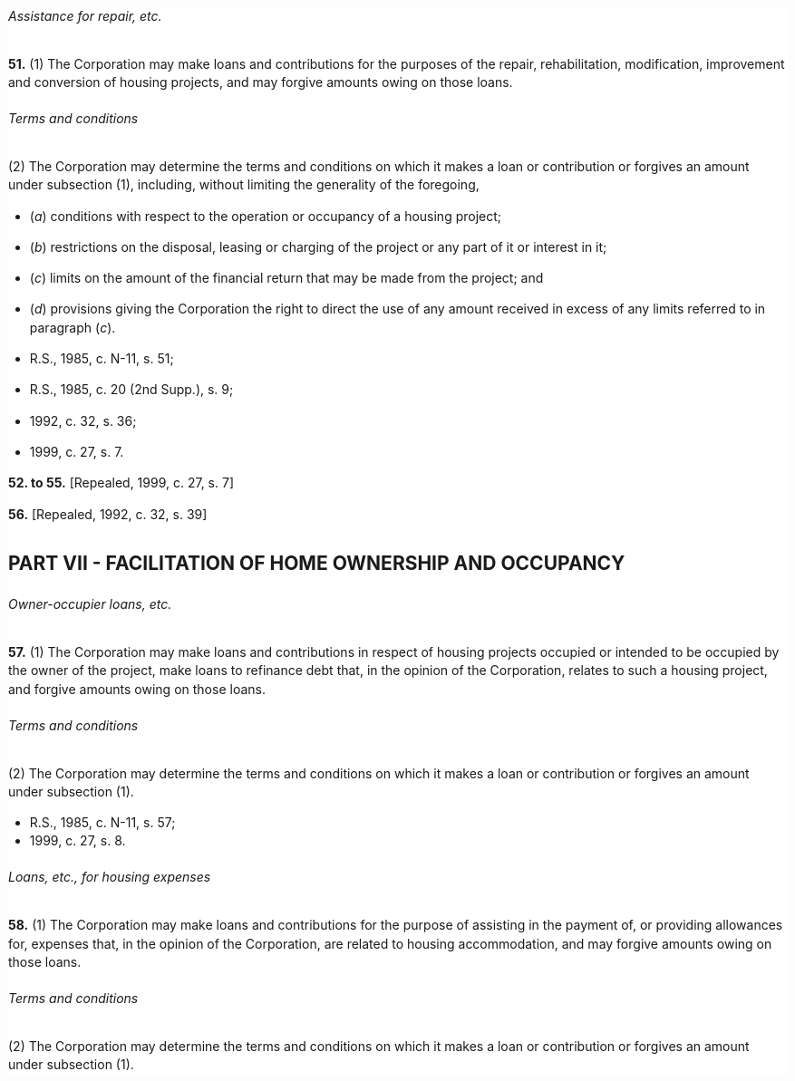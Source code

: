 ###### Assistance for repair, etc.

**51.** (1) The Corporation may make loans and contributions for the purposes of the repair, rehabilitation, modification, improvement and conversion of housing projects, and may forgive amounts owing on those loans.

###### Terms and conditions

(2) The Corporation may determine the terms and conditions on which it makes a loan or contribution or forgives an amount under subsection (1), including, without limiting the generality of the foregoing,

  * (_a_) conditions with respect to the operation or occupancy of a housing project;

  * (_b_) restrictions on the disposal, leasing or charging of the project or any part of it or interest in it;

  * (_c_) limits on the amount of the financial return that may be made from the project; and

  * (_d_) provisions giving the Corporation the right to direct the use of any amount received in excess of any limits referred to in paragraph (_c_).

  * R.S., 1985, c. N-11, s. 51;
  * R.S., 1985, c. 20 (2nd Supp.), s. 9;
  * 1992, c. 32, s. 36;
  * 1999, c. 27, s. 7.

**52\. to 55.** [Repealed, 1999, c. 27, s. 7]

**56.** [Repealed, 1992, c. 32, s. 39]

## PART VII - FACILITATION OF HOME OWNERSHIP AND OCCUPANCY

###### Owner-occupier loans, etc.

**57.** (1) The Corporation may make loans and contributions in respect of housing projects occupied or intended to be occupied by the owner of the project, make loans to refinance debt that, in the opinion of the Corporation, relates to such a housing project, and forgive amounts owing on those loans.

###### Terms and conditions

(2) The Corporation may determine the terms and conditions on which it makes a loan or contribution or forgives an amount under subsection (1).

  * R.S., 1985, c. N-11, s. 57;
  * 1999, c. 27, s. 8.

###### Loans, etc., for housing expenses

**58.** (1) The Corporation may make loans and contributions for the purpose of assisting in the payment of, or providing allowances for, expenses that, in the opinion of the Corporation, are related to housing accommodation, and may forgive amounts owing on those loans.

###### Terms and conditions

(2) The Corporation may determine the terms and conditions on which it makes a loan or contribution or forgives an amount under subsection (1).
